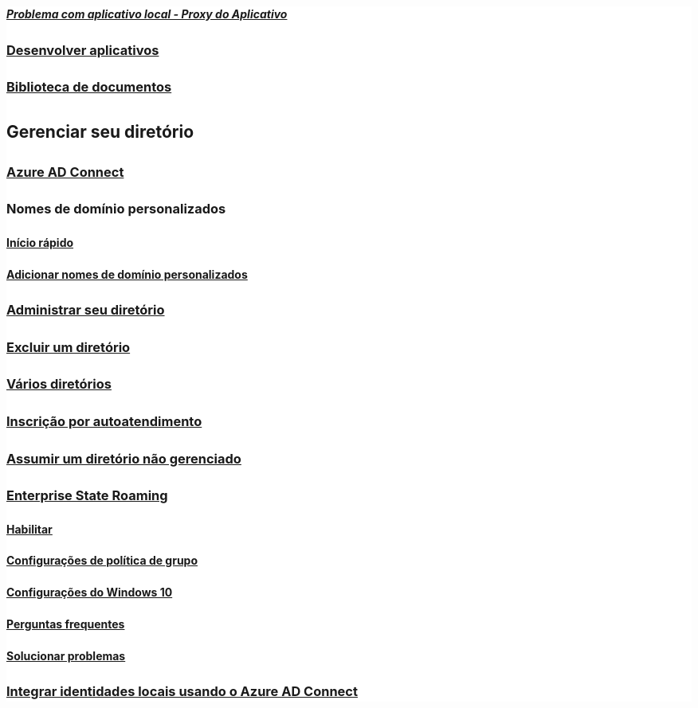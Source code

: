 ##### [Problema com aplicativo local - Proxy do Aplicativo](application-sign-in-problem-on-premises-application-proxy.md)

### [Desenvolver aplicativos](active-directory-applications-guiding-developers-for-lob-applications.md)
### [Biblioteca de documentos](active-directory-apps-index.md)

## Gerenciar seu diretório
### [Azure AD Connect](./connect/active-directory-aadconnect.md)
### Nomes de domínio personalizados
#### [Início rápido](fundamentals/add-custom-domain.md)
#### [Adicionar nomes de domínio personalizados](users-groups-roles/domains-manage.md)
### [Administrar seu diretório](fundamentals/active-directory-administer.md)
### [Excluir um diretório](users-groups-roles/directory-delete-howto.md)
### [Vários diretórios](users-groups-roles/licensing-directory-independence.md)
### [Inscrição por autoatendimento](users-groups-roles/directory-self-service-signup.md)
### [Assumir um diretório não gerenciado](users-groups-roles/domains-admin-takeover.md)
### [Enterprise State Roaming](active-directory-windows-enterprise-state-roaming-overview.md)
#### [Habilitar](active-directory-windows-enterprise-state-roaming-enable.md)
#### [Configurações de política de grupo](active-directory-windows-enterprise-state-roaming-group-policy-settings.md)
#### [Configurações do Windows 10](active-directory-windows-enterprise-state-roaming-windows-settings-reference.md)
#### [Perguntas frequentes](active-directory-windows-enterprise-state-roaming-faqs.md)
#### [Solucionar problemas](active-directory-windows-enterprise-state-roaming-troubleshooting.md)


### [Integrar identidades locais usando o Azure AD Connect](./connect/active-directory-aadconnect.md)
